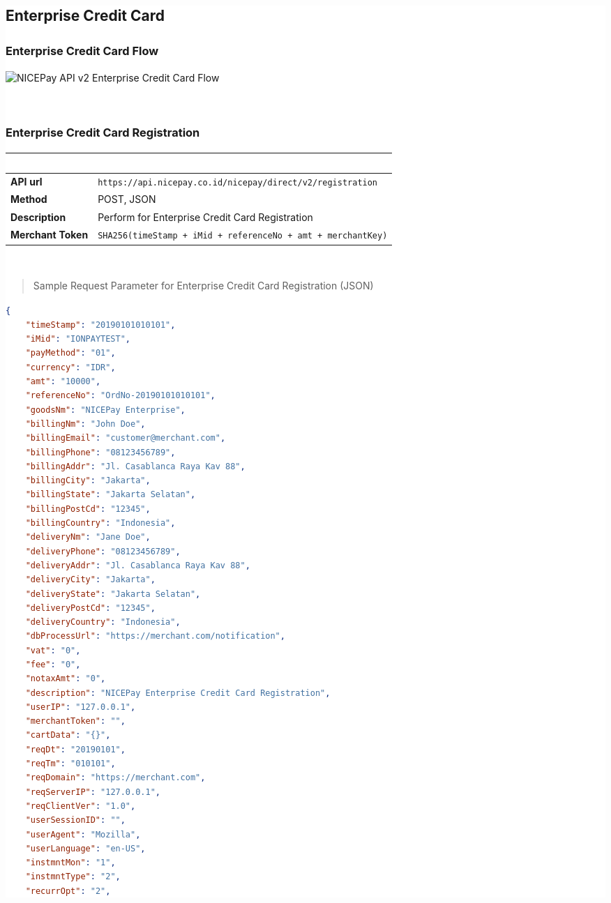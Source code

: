 ## Enterprise Credit Card

### Enterprise Credit Card Flow

![NICEPay API v2 Enterprise Credit Card Flow](/images/v2/ent/flow/3010_enterprise_credit_card_flow.jpg "NICEPay API v2 Enterprise Credit Card Flow")

&nbsp;

### Enterprise Credit Card Registration

&nbsp; | &nbsp;
---------- | ----------
**API url** | `https://api.nicepay.co.id/nicepay/direct/v2/registration`
**Method** | POST, JSON
**Description** | Perform for Enterprise Credit Card Registration
**Merchant Token** | `SHA256(timeStamp + iMid + referenceNo + amt + merchantKey)`

&nbsp;

> Sample Request Parameter for Enterprise Credit Card Registration (JSON)

```json
{
	"timeStamp": "20190101010101",
	"iMid": "IONPAYTEST",
	"payMethod": "01",
	"currency": "IDR",
	"amt": "10000",
	"referenceNo": "OrdNo-20190101010101",
	"goodsNm": "NICEPay Enterprise",
	"billingNm": "John Doe",
	"billingEmail": "customer@merchant.com",
	"billingPhone": "08123456789",
	"billingAddr": "Jl. Casablanca Raya Kav 88",
	"billingCity": "Jakarta",
	"billingState": "Jakarta Selatan",
	"billingPostCd": "12345",
	"billingCountry": "Indonesia",
	"deliveryNm": "Jane Doe",
	"deliveryPhone": "08123456789",
	"deliveryAddr": "Jl. Casablanca Raya Kav 88",
	"deliveryCity": "Jakarta",
	"deliveryState": "Jakarta Selatan",
	"deliveryPostCd": "12345",
	"deliveryCountry": "Indonesia",
	"dbProcessUrl": "https://merchant.com/notification",
	"vat": "0",
	"fee": "0",
	"notaxAmt": "0",
	"description": "NICEPay Enterprise Credit Card Registration",
	"userIP": "127.0.0.1",
	"merchantToken": "",
	"cartData": "{}",
	"reqDt": "20190101",
	"reqTm": "010101",
	"reqDomain": "https://merchant.com",
	"reqServerIP": "127.0.0.1",
	"reqClientVer": "1.0",
	"userSessionID": "",
	"userAgent": "Mozilla",
	"userLanguage": "en-US",
	"instmntMon": "1",
	"instmntType": "2",
	"recurrOpt": "2",
```